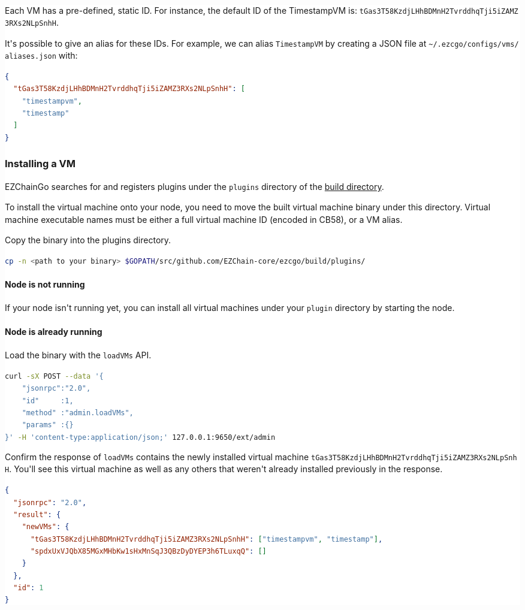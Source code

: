 Each VM has a pre-defined, static ID. For instance, the default ID of the TimestampVM is: `tGas3T58KzdjLHhBDMnH2TvrddhqTji5iZAMZ3RXs2NLpSnhH`.

It's possible to give an alias for these IDs. For example, we can alias `TimestampVM` by creating a JSON file at `~/.ezcgo/configs/vms/aliases.json` with:

```json
{
  "tGas3T58KzdjLHhBDMnH2TvrddhqTji5iZAMZ3RXs2NLpSnhH": [
    "timestampvm",
    "timestamp"
  ]
}
```

### Installing a VM

EZChainGo searches for and registers plugins under the `plugins` directory of the
[build directory](../../../references/ezcgo-config-flags#build-directory).

To install the virtual machine onto your node, you need to move the built virtual machine binary under this directory.
Virtual machine executable names must be either a full virtual machine ID (encoded in CB58), or a VM alias.

Copy the binary into the plugins directory.
```bash
cp -n <path to your binary> $GOPATH/src/github.com/EZChain-core/ezcgo/build/plugins/
```

#### Node is not running
If your node isn't running yet, you can install all virtual machines under your `plugin` directory by starting the node.

#### Node is already running

Load the binary with the `loadVMs` API.
```bash
curl -sX POST --data '{
    "jsonrpc":"2.0",
    "id"     :1,
    "method" :"admin.loadVMs",
    "params" :{}
}' -H 'content-type:application/json;' 127.0.0.1:9650/ext/admin
```
Confirm the response of `loadVMs` contains the newly installed virtual machine
`tGas3T58KzdjLHhBDMnH2TvrddhqTji5iZAMZ3RXs2NLpSnhH`. You'll see this virtual machine as well as any others that weren't
already installed previously in the response.
```json
{
  "jsonrpc": "2.0",
  "result": {
    "newVMs": {
      "tGas3T58KzdjLHhBDMnH2TvrddhqTji5iZAMZ3RXs2NLpSnhH": ["timestampvm", "timestamp"],
      "spdxUxVJQbX85MGxMHbKw1sHxMnSqJ3QBzDyDYEP3h6TLuxqQ": []
    }
  },
  "id": 1
}
```
